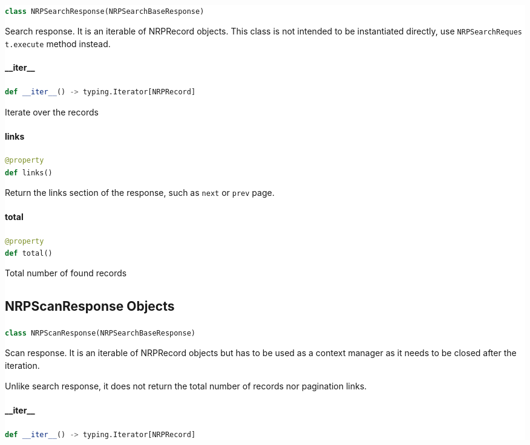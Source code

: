 ```python
class NRPSearchResponse(NRPSearchBaseResponse)
```

Search response. It is an iterable of NRPRecord objects.
This class is not intended to be instantiated directly, use `NRPSearchRequest.execute` method instead.

<a id="nrp_invenio_client.search.NRPSearchResponse.__iter__"></a>

#### \_\_iter\_\_

```python
def __iter__() -> typing.Iterator[NRPRecord]
```

Iterate over the records

<a id="nrp_invenio_client.search.NRPSearchResponse.links"></a>

#### links

```python
@property
def links()
```

Return the links section of the response, such as `next` or `prev` page.

<a id="nrp_invenio_client.search.NRPSearchResponse.total"></a>

#### total

```python
@property
def total()
```

Total number of found records

<a id="nrp_invenio_client.search.NRPScanResponse"></a>

## NRPScanResponse Objects

```python
class NRPScanResponse(NRPSearchBaseResponse)
```

Scan response. It is an iterable of NRPRecord objects but has to be used
as a context manager as it needs to be closed after the iteration.

Unlike search response, it does not return the total number of records
nor pagination links.

<a id="nrp_invenio_client.search.NRPScanResponse.__iter__"></a>

#### \_\_iter\_\_

```python
def __iter__() -> typing.Iterator[NRPRecord]
```
